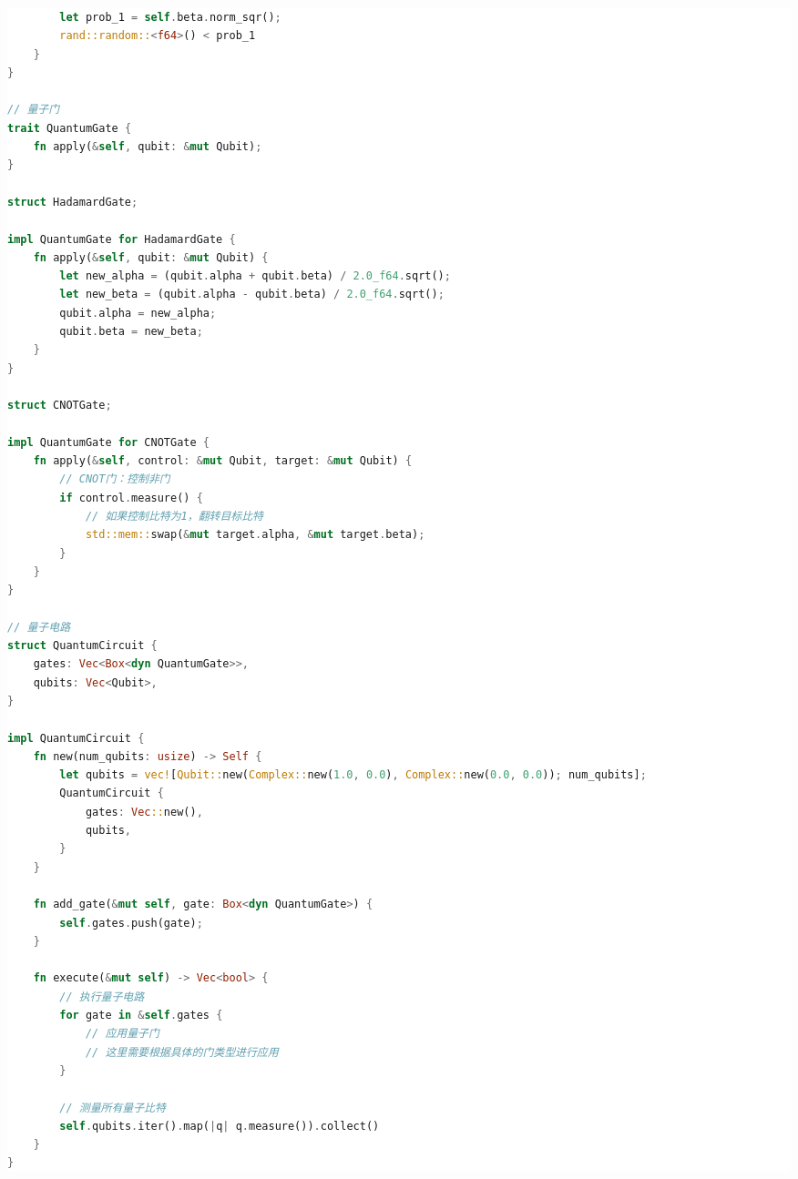```rust
        let prob_1 = self.beta.norm_sqr();
        rand::random::<f64>() < prob_1
    }
}

// 量子门
trait QuantumGate {
    fn apply(&self, qubit: &mut Qubit);
}

struct HadamardGate;

impl QuantumGate for HadamardGate {
    fn apply(&self, qubit: &mut Qubit) {
        let new_alpha = (qubit.alpha + qubit.beta) / 2.0_f64.sqrt();
        let new_beta = (qubit.alpha - qubit.beta) / 2.0_f64.sqrt();
        qubit.alpha = new_alpha;
        qubit.beta = new_beta;
    }
}

struct CNOTGate;

impl QuantumGate for CNOTGate {
    fn apply(&self, control: &mut Qubit, target: &mut Qubit) {
        // CNOT门：控制非门
        if control.measure() {
            // 如果控制比特为1，翻转目标比特
            std::mem::swap(&mut target.alpha, &mut target.beta);
        }
    }
}

// 量子电路
struct QuantumCircuit {
    gates: Vec<Box<dyn QuantumGate>>,
    qubits: Vec<Qubit>,
}

impl QuantumCircuit {
    fn new(num_qubits: usize) -> Self {
        let qubits = vec![Qubit::new(Complex::new(1.0, 0.0), Complex::new(0.0, 0.0)); num_qubits];
        QuantumCircuit {
            gates: Vec::new(),
            qubits,
        }
    }
    
    fn add_gate(&mut self, gate: Box<dyn QuantumGate>) {
        self.gates.push(gate);
    }
    
    fn execute(&mut self) -> Vec<bool> {
        // 执行量子电路
        for gate in &self.gates {
            // 应用量子门
            // 这里需要根据具体的门类型进行应用
        }
        
        // 测量所有量子比特
        self.qubits.iter().map(|q| q.measure()).collect()
    }
}
```